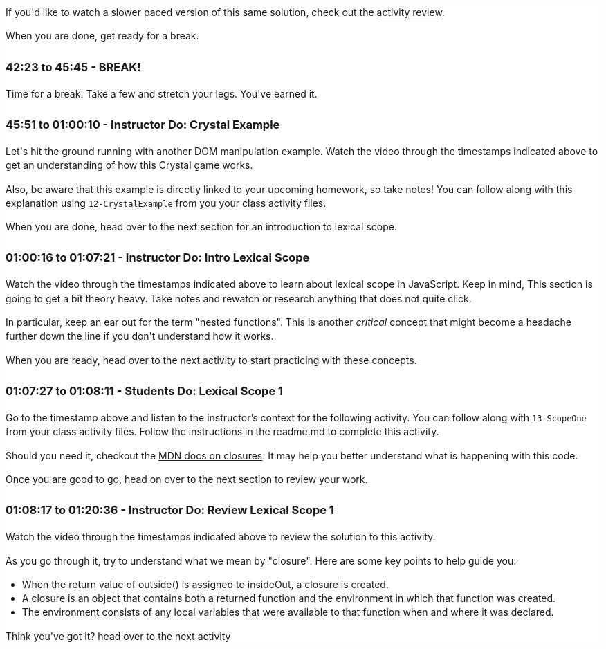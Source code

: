 If you'd like to watch a slower paced version of this same solution, check out the [activity review](https://www.youtube.com/watch?v=gC529k3KzmE).

When you are done, get ready for a break.

### 42:23 to 45:45 - BREAK!

Time for a break. Take a few and stretch your legs. You've earned it.

### 45:51 to 01:00:10  - Instructor Do: Crystal Example

Let's hit the ground running with another DOM manipulation example. Watch the video through the timestamps indicated above to get an understanding of how this Crystal game works. 

Also, be aware that this example is directly linked to your upcoming homework, so take notes! You can follow along with this explanation using `12-CrystalExample` from you your class activity files.

When you are done, head over to the next section for an introduction to lexical scope.

### 01:00:16 to 01:07:21 - Instructor Do: Intro Lexical Scope

Watch the video through the timestamps indicated above to learn about lexical scope in JavaScript. Keep in mind, This section is going to get a bit theory heavy. Take notes and rewatch or research anything that does not quite click. 

In particular, keep an ear out for the term "nested functions". This is another _critical_ concept that might become a headache further down the line if you don't understand how it works.

When you are ready, head over to the next activity to start practicing with these concepts.

### 01:07:27 to 01:08:11 - Students Do: Lexical Scope 1 

Go to the timestamp above and listen to the instructor’s context for the following activity. You can follow along with `13-ScopeOne` from your class activity files. Follow the instructions in the readme.md to complete this activity. 

Should you need it, checkout the [MDN docs on closures](https://developer.mozilla.org/en-US/docs/Web/JavaScript/Closures). It may help you better understand what is happening with this code.

Once you are good to go, head on over to the next section to review your work.

### 01:08:17 to 01:20:36 - Instructor Do: Review Lexical Scope 1 

Watch the video through the timestamps indicated above to review the solution to this activity. 

As you go through it, try to understand what we mean by "closure". Here are some key points to help guide you:

  - When the return value of outside() is assigned to insideOut, a closure is created.
  - A closure is an object that contains both a returned function and the environment in which that function was created.
  - The environment consists of any local variables that were available to that function when and where it was declared.

Think you've got it? head over to the next activity 
